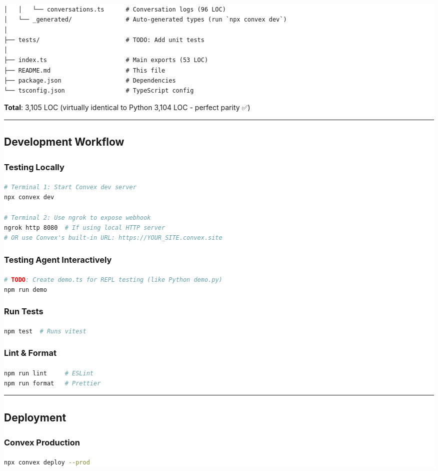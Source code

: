 ```
│   │   └── conversations.ts      # Conversation logs (96 LOC)
│   └── _generated/               # Auto-generated types (run `npx convex dev`)
│
├── tests/                        # TODO: Add unit tests
│
├── index.ts                      # Main exports (53 LOC)
├── README.md                     # This file
├── package.json                  # Dependencies
└── tsconfig.json                 # TypeScript config
```

**Total**: 3,105 LOC (virtually identical to Python 3,104 LOC - perfect parity ✅)

---

## Development Workflow

### Testing Locally
```bash
# Terminal 1: Start Convex dev server
npx convex dev

# Terminal 2: Use ngrok to expose webhook
ngrok http 8080  # If using local HTTP server
# OR use Convex's built-in URL: https://YOUR_SITE.convex.site
```

### Testing Agent Interactively
```bash
# TODO: Create demo.ts for REPL testing (like Python demo.py)
npm run demo
```

### Run Tests
```bash
npm test  # Runs vitest
```

### Lint & Format
```bash
npm run lint     # ESLint
npm run format   # Prettier
```

---

## Deployment

### Convex Production
```bash
npx convex deploy --prod
```
